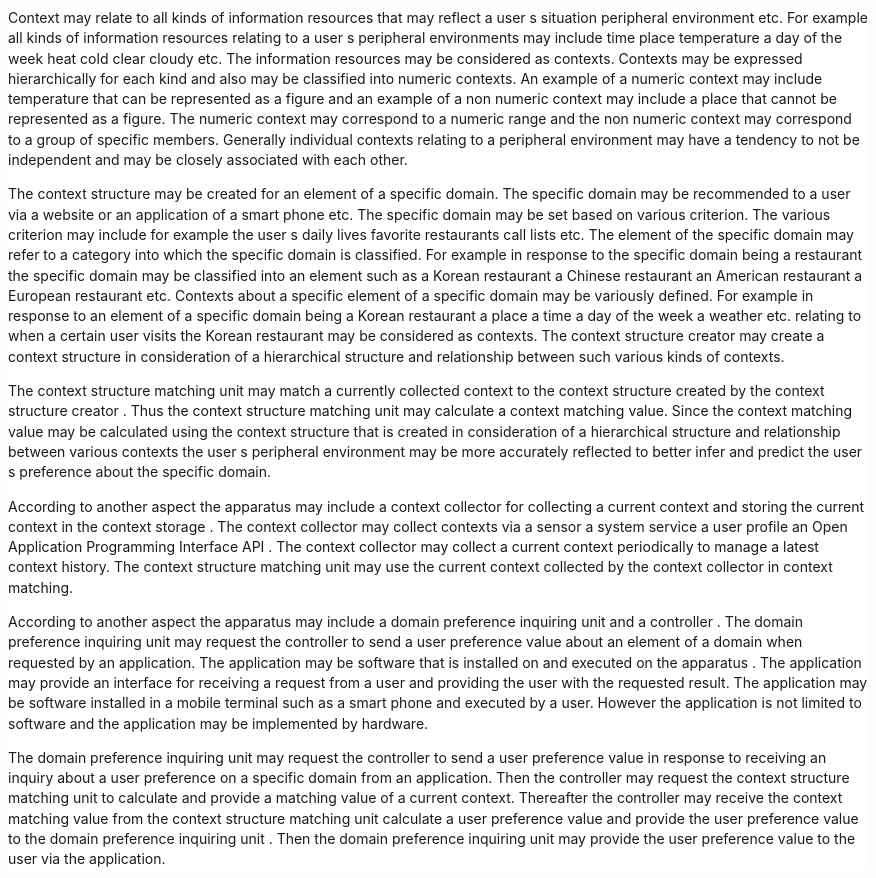 Context may relate to all kinds of information resources that may reflect a user s situation peripheral environment etc. For example all kinds of information resources relating to a user s peripheral environments may include time place temperature a day of the week heat cold clear cloudy etc. The information resources may be considered as contexts. Contexts may be expressed hierarchically for each kind and also may be classified into numeric contexts. An example of a numeric context may include temperature that can be represented as a figure and an example of a non numeric context may include a place that cannot be represented as a figure. The numeric context may correspond to a numeric range and the non numeric context may correspond to a group of specific members. Generally individual contexts relating to a peripheral environment may have a tendency to not be independent and may be closely associated with each other.

The context structure may be created for an element of a specific domain. The specific domain may be recommended to a user via a website or an application of a smart phone etc. The specific domain may be set based on various criterion. The various criterion may include for example the user s daily lives favorite restaurants call lists etc. The element of the specific domain may refer to a category into which the specific domain is classified. For example in response to the specific domain being a restaurant the specific domain may be classified into an element such as a Korean restaurant a Chinese restaurant an American restaurant a European restaurant etc. Contexts about a specific element of a specific domain may be variously defined. For example in response to an element of a specific domain being a Korean restaurant a place a time a day of the week a weather etc. relating to when a certain user visits the Korean restaurant may be considered as contexts. The context structure creator may create a context structure in consideration of a hierarchical structure and relationship between such various kinds of contexts.

The context structure matching unit may match a currently collected context to the context structure created by the context structure creator . Thus the context structure matching unit may calculate a context matching value. Since the context matching value may be calculated using the context structure that is created in consideration of a hierarchical structure and relationship between various contexts the user s peripheral environment may be more accurately reflected to better infer and predict the user s preference about the specific domain.

According to another aspect the apparatus may include a context collector for collecting a current context and storing the current context in the context storage . The context collector may collect contexts via a sensor a system service a user profile an Open Application Programming Interface API . The context collector may collect a current context periodically to manage a latest context history. The context structure matching unit may use the current context collected by the context collector in context matching.

According to another aspect the apparatus may include a domain preference inquiring unit and a controller . The domain preference inquiring unit may request the controller to send a user preference value about an element of a domain when requested by an application. The application may be software that is installed on and executed on the apparatus . The application may provide an interface for receiving a request from a user and providing the user with the requested result. The application may be software installed in a mobile terminal such as a smart phone and executed by a user. However the application is not limited to software and the application may be implemented by hardware.

The domain preference inquiring unit may request the controller to send a user preference value in response to receiving an inquiry about a user preference on a specific domain from an application. Then the controller may request the context structure matching unit to calculate and provide a matching value of a current context. Thereafter the controller may receive the context matching value from the context structure matching unit calculate a user preference value and provide the user preference value to the domain preference inquiring unit . Then the domain preference inquiring unit may provide the user preference value to the user via the application.
